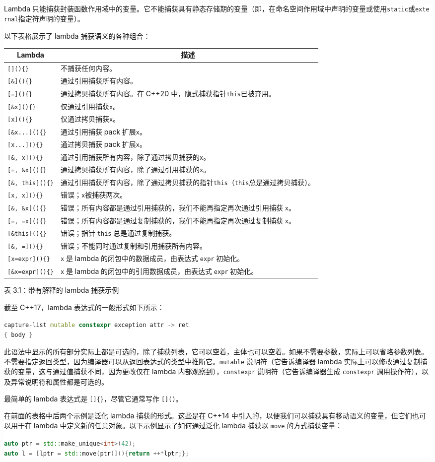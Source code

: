 Lambda 只能捕获封装函数作用域中的变量。它不能捕获具有静态存储期的变量（即，在命名空间作用域中声明的变量或使用`static`或`external`指定符声明的变量）。

以下表格展示了 lambda 捕获语义的各种组合：

| **Lambda** | **描述** |
| --- | --- |
| `[](){}` | 不捕获任何内容。 |
| `[&](){}` | 通过引用捕获所有内容。 |
| `[=](){}` | 通过拷贝捕获所有内容。在 C++20 中，隐式捕获指针`this`已被弃用。 |
| `[&x](){}` | 仅通过引用捕获`x`。 |
| `[x](){}` | 仅通过拷贝捕获`x`。 |
| `[&x...](){}` | 通过引用捕获 pack 扩展`x`。 |
| `[x...](){}` | 通过拷贝捕获 pack 扩展`x`。 |
| `[&, x](){}` | 通过引用捕获所有内容，除了通过拷贝捕获的`x`。 |
| `[=, &x](){}` | 通过拷贝捕获所有内容，除了通过引用捕获的`x`。 |
| `[&, this](){}` | 通过引用捕获所有内容，除了通过拷贝捕获的指针`this`（`this`总是通过拷贝捕获）。 |
| `[x, x](){}` | 错误；`x`被捕获两次。 |
| `[&, &x](){}` | 错误；所有内容都是通过引用捕获的，我们不能再指定再次通过引用捕获 `x`。 |
| `[=, =x](){}` | 错误；所有内容都是通过复制捕获的，我们不能再指定再次通过复制捕获 `x`。 |
| `[&this](){}` | 错误；指针 `this` 总是通过复制捕获。 |
| `[&, =](){}` | 错误；不能同时通过复制和引用捕获所有内容。 |
| `[x=expr](){}` | `x` 是 lambda 的闭包中的数据成员，由表达式 `expr` 初始化。 |
| `[&x=expr](){}` | `x` 是 lambda 的闭包中的引用数据成员，由表达式 `expr` 初始化。 |

表 3.1：带有解释的 lambda 捕获示例

截至 C++17，lambda 表达式的一般形式如下所示：

```cpp
capture-list mutable constexpr exception attr -> ret
{ body } 
```

此语法中显示的所有部分实际上都是可选的，除了捕获列表，它可以空着，主体也可以空着。如果不需要参数，实际上可以省略参数列表。不需要指定返回类型，因为编译器可以从返回表达式的类型中推断它。`mutable` 说明符（它告诉编译器 lambda 实际上可以修改通过复制捕获的变量，这与通过值捕获不同，因为更改仅在 lambda 内部观察到），`constexpr` 说明符（它告诉编译器生成 `constexpr` 调用操作符），以及异常说明符和属性都是可选的。

最简单的 lambda 表达式是 `[]{}`，尽管它通常写作 `[]()`。

在前面的表格中后两个示例是泛化 lambda 捕获的形式。这些是在 C++14 中引入的，以便我们可以捕获具有移动语义的变量，但它们也可以用于在 lambda 中定义新的任意对象。以下示例显示了如何通过泛化 lambda 捕获以 `move` 的方式捕获变量：

```cpp
auto ptr = std::make_unique<int>(42);
auto l = [lptr = std::move(ptr)](){return ++*lptr;}; 
```
